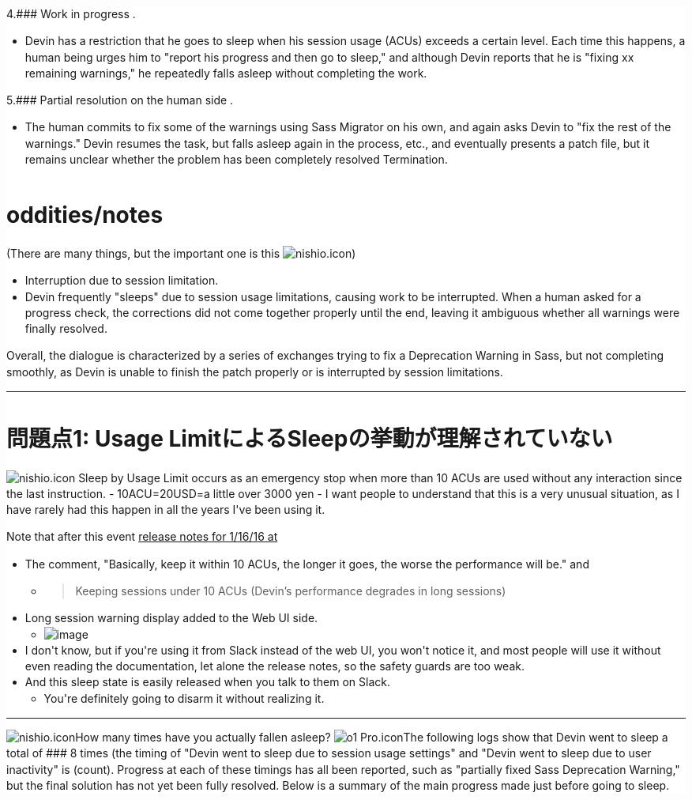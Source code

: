 4.### Work in progress
.
- Devin has a restriction that he goes to sleep when his session usage (ACUs) exceeds a certain level. Each time this happens, a human being urges him to "report his progress and then go to sleep," and although Devin reports that he is "fixing xx remaining warnings," he repeatedly falls asleep without completing the work.

5.### Partial resolution on the human side
.
- The human commits to fix some of the warnings using Sass Migrator on his own, and again asks Devin to "fix the rest of the warnings." Devin resumes the task, but falls asleep again in the process, etc., and eventually presents a patch file, but it remains unclear whether the problem has been completely resolved Termination.

# oddities/notes
(There are many things, but the important one is this <img src='https://scrapbox.io/api/pages/nishio-en/nishio/icon' alt='nishio.icon' height="19.5"/>)
- Interruption due to session limitation.
- Devin frequently "sleeps" due to session usage limitations, causing work to be interrupted. When a human asked for a progress check, the corrections did not come together properly until the end, leaving it ambiguous whether all warnings were finally resolved.

Overall, the dialogue is characterized by a series of exchanges trying to fix a Deprecation Warning in Sass, but not completing smoothly, as Devin is unable to finish the patch properly or is interrupted by session limitations.

---
# 問題点1: Usage LimitによるSleepの挙動が理解されていない
<img src='https://scrapbox.io/api/pages/nishio-en/nishio/icon' alt='nishio.icon' height="19.5"/>
Sleep by Usage Limit occurs as an emergency stop when more than 10 ACUs are used without any interaction since the last instruction.
- 10ACU=20USD=a little over 3000 yen
- I want people to understand that this is a very unusual situation, as I have rarely had this happen in all the years I've been using it.

Note that after this event [release notes for 1/16/16 at](https://docs.devin.ai/release-notes#devin-usage-best-practices)
- The comment, "Basically, keep it within 10 ACUs, the longer it goes, the worse the performance will be." and
    - > Keeping sessions under 10 ACUs (Devin’s performance degrades in long sessions)
- Long session warning display added to the Web UI side.
    - ![image](https://gyazo.com/bdfff1acbe58851295b7fd3cdc6fbd23/thumb/1000)
- I don't know, but if you're using it from Slack instead of the web UI, you won't notice it, and most people will use it without even reading the documentation, let alone the release notes, so the safety guards are too weak.
- And this sleep state is easily released when you talk to them on Slack.
    - You're definitely going to disarm it without realizing it.

---
<img src='https://scrapbox.io/api/pages/nishio-en/nishio/icon' alt='nishio.icon' height="19.5"/>How many times have you actually fallen asleep?
<img src='https://scrapbox.io/api/pages/nishio-en/o1 Pro/icon' alt='o1 Pro.icon' height="19.5"/>The following logs show that Devin went to sleep a total of ### 8 times
 (the timing of "Devin went to sleep due to session usage settings" and "Devin went to sleep due to user inactivity" is (count).
Progress at each of these timings has all been reported, such as "partially fixed Sass Deprecation Warning," but the final solution has not yet been fully resolved. Below is a summary of the main progress made just before going to sleep.
